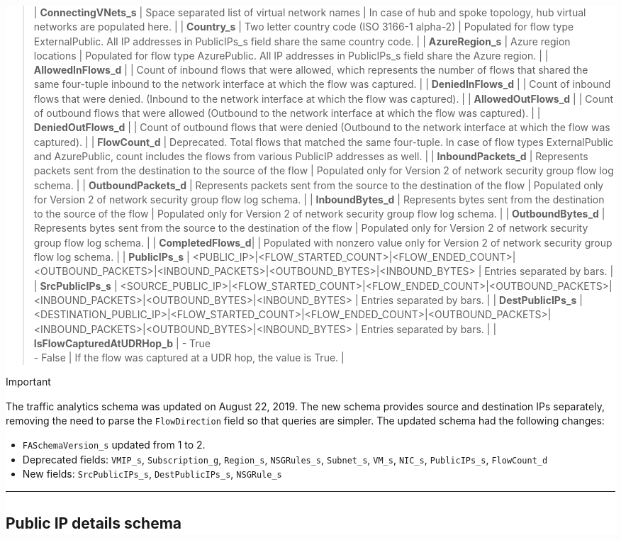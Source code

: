 > | **ConnectingVNets_s**	| Space separated list of virtual network names | In case of hub and spoke topology, hub virtual networks are populated here. |
> | **Country_s** | Two letter country code (ISO 3166-1 alpha-2) | Populated for flow type ExternalPublic. All IP addresses in PublicIPs_s field share the same country code. |
> | **AzureRegion_s** | Azure region locations | Populated for flow type AzurePublic. All IP addresses in PublicIPs_s field share the Azure region. |
> | **AllowedInFlows_d** | | Count of inbound flows that were allowed, which represents the number of flows that shared the same four-tuple inbound to the network interface at which the flow was captured. |
> | **DeniedInFlows_d** |  | Count of inbound flows that were denied. (Inbound to the network interface at which the flow was captured). |
> | **AllowedOutFlows_d** | |	Count of outbound flows that were allowed (Outbound to the network interface at which the flow was captured). |
> | **DeniedOutFlows_d**	| |	Count of outbound flows that were denied (Outbound to the network interface at which the flow was captured). |
> | **FlowCount_d** |	Deprecated. Total flows that matched the same four-tuple. In case of flow types ExternalPublic and AzurePublic, count includes the flows from various PublicIP addresses as well. |
> | **InboundPackets_d** | Represents packets sent from the destination to the source of the flow | Populated only for Version 2 of network security group flow log schema. |
> | **OutboundPackets_d** | Represents packets sent from the source to the destination of the flow | Populated only for Version 2 of network security group flow log schema. |
> | **InboundBytes_d** |	Represents bytes sent from the destination to the source of the flow | Populated only for Version 2 of network security group flow log schema. |
> | **OutboundBytes_d** | Represents bytes sent from the source to the destination of the flow | Populated only for Version 2 of network security group flow log schema. |
> | **CompletedFlows_d**|  | Populated with nonzero value only for Version 2 of network security group flow log schema. |
> | **PublicIPs_s** | <PUBLIC_IP>\|\<FLOW_STARTED_COUNT>\|\<FLOW_ENDED_COUNT>\|\<OUTBOUND_PACKETS>\|\<INBOUND_PACKETS>\|\<OUTBOUND_BYTES>\|\<INBOUND_BYTES> | Entries separated by bars. |
> | **SrcPublicIPs_s** | <SOURCE_PUBLIC_IP>\|\<FLOW_STARTED_COUNT>\|\<FLOW_ENDED_COUNT>\|\<OUTBOUND_PACKETS>\|\<INBOUND_PACKETS>\|\<OUTBOUND_BYTES>\|\<INBOUND_BYTES> | Entries separated by bars. |
> | **DestPublicIPs_s** | <DESTINATION_PUBLIC_IP>\|\<FLOW_STARTED_COUNT>\|\<FLOW_ENDED_COUNT>\|\<OUTBOUND_PACKETS>\|\<INBOUND_PACKETS>\|\<OUTBOUND_BYTES>\|\<INBOUND_BYTES> | Entries separated by bars. |
> | **IsFlowCapturedAtUDRHop_b** | - True <br> - False | If the flow was captured at a UDR hop, the value is True. |

> [!IMPORTANT]
> The traffic analytics schema was updated on August 22, 2019. The new schema provides source and destination IPs separately, removing the need to parse the `FlowDirection` field so that queries are simpler. The updated schema had the following changes:
> 
> - `FASchemaVersion_s` updated from 1 to 2.
> - Deprecated fields: `VMIP_s`, `Subscription_g`, `Region_s`, `NSGRules_s`, `Subnet_s`, `VM_s`, `NIC_s`, `PublicIPs_s`, `FlowCount_d`
> - New fields: `SrcPublicIPs_s`, `DestPublicIPs_s`, `NSGRule_s`

---

## Public IP details schema
